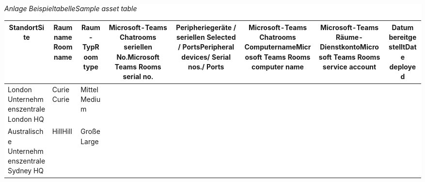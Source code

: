 <span data-ttu-id="9ba39-292">_Anlage Beispieltabelle_</span><span class="sxs-lookup"><span data-stu-id="9ba39-292">_Sample asset table_</span></span>

| <span data-ttu-id="9ba39-293">**Standort**</span><span class="sxs-lookup"><span data-stu-id="9ba39-293">**Site**</span></span>  | <span data-ttu-id="9ba39-294">**Raumname**</span><span class="sxs-lookup"><span data-stu-id="9ba39-294">**Room name**</span></span> | <span data-ttu-id="9ba39-295">**Raum-Typ**</span><span class="sxs-lookup"><span data-stu-id="9ba39-295">**Room type**</span></span> | <span data-ttu-id="9ba39-296">**Microsoft-Teams Chatrooms seriellen No.**</span><span class="sxs-lookup"><span data-stu-id="9ba39-296">**Microsoft Teams Rooms serial no.**</span></span>  | <span data-ttu-id="9ba39-297">**Peripheriegeräte / seriellen Selected / Ports**</span><span class="sxs-lookup"><span data-stu-id="9ba39-297">**Peripheral devices/ Serial nos./ Ports**</span></span>  | <span data-ttu-id="9ba39-298">**Microsoft-Teams Chatrooms Computername**</span><span class="sxs-lookup"><span data-stu-id="9ba39-298">**Microsoft Teams Rooms computer name**</span></span>  | <span data-ttu-id="9ba39-299">**Microsoft-Teams Räume-Dienstkonto**</span><span class="sxs-lookup"><span data-stu-id="9ba39-299">**Microsoft Teams Rooms service account**</span></span>  | <span data-ttu-id="9ba39-300">**Datum bereitgestellt**</span><span class="sxs-lookup"><span data-stu-id="9ba39-300">**Date deployed**</span></span> |
|-----------|---------------|---------------|------------------------------------------|------------------------------------------|------------------------------------------|--------------------------------------------|-------------------|
| <span data-ttu-id="9ba39-301">London Unternehmenszentrale</span><span class="sxs-lookup"><span data-stu-id="9ba39-301">London HQ</span></span> | <span data-ttu-id="9ba39-302">Curie</span><span class="sxs-lookup"><span data-stu-id="9ba39-302">Curie</span></span>         | <span data-ttu-id="9ba39-303">Mittel</span><span class="sxs-lookup"><span data-stu-id="9ba39-303">Medium</span></span>        |                                          |                                          |                                          |                                            |                   |
| <span data-ttu-id="9ba39-304">Australische Unternehmenszentrale</span><span class="sxs-lookup"><span data-stu-id="9ba39-304">Sydney HQ</span></span> | <span data-ttu-id="9ba39-305">Hill</span><span class="sxs-lookup"><span data-stu-id="9ba39-305">Hill</span></span>          | <span data-ttu-id="9ba39-306">Große</span><span class="sxs-lookup"><span data-stu-id="9ba39-306">Large</span></span>         |                                          |                                          |                                          |                                            |                   |


